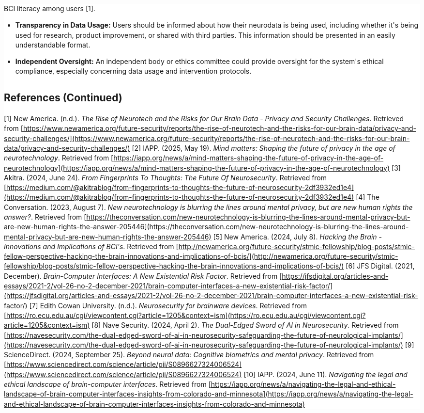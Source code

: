 BCI literacy among users [1].

- **Transparency in Data Usage:** Users should be informed about how their neurodata is being used, including whether it's being used for research, product improvement, or shared with third parties. This information should be presented in an easily understandable format.

- **Independent Oversight:** An independent body or ethics committee could provide oversight for the system's ethical compliance, especially concerning data usage and intervention protocols.

## References (Continued)

[1] New America. (n.d.). *The Rise of Neurotech and the Risks for Our Brain Data - Privacy and Security Challenges*. Retrieved from [https://www.newamerica.org/future-security/reports/the-rise-of-neurotech-and-the-risks-for-our-brain-data/privacy-and-security-challenges/](https://www.newamerica.org/future-security/reports/the-rise-of-neurotech-and-the-risks-for-our-brain-data/privacy-and-security-challenges/)
[2] IAPP. (2025, May 19). *Mind matters: Shaping the future of privacy in the age of neurotechnology*. Retrieved from [https://iapp.org/news/a/mind-matters-shaping-the-future-of-privacy-in-the-age-of-neurotechnology](https://iapp.org/news/a/mind-matters-shaping-the-future-of-privacy-in-the-age-of-neurotechnology)
[3] Akitra. (2024, June 24). *From Fingerprints To Thoughts: The Future Of Neurosecurity*. Retrieved from [https://medium.com/@akitrablog/from-fingerprints-to-thoughts-the-future-of-neurosecurity-2df3932ed1e4](https://medium.com/@akitrablog/from-fingerprints-to-thoughts-the-future-of-neurosecurity-2df3932ed1e4)
[4] The Conversation. (2023, August 7). *New neurotechnology is blurring the lines around mental privacy, but are new human rights the answer?*. Retrieved from [https://theconversation.com/new-neurotechnology-is-blurring-the-lines-around-mental-privacy-but-are-new-human-rights-the-answer-205446](https://theconversation.com/new-neurotechnology-is-blurring-the-lines-around-mental-privacy-but-are-new-human-rights-the-answer-205446)
[5] New America. (2024, July 8). *Hacking the Brain - Innovations and Implications of BCI's*. Retrieved from [http://newamerica.org/future-security/stmic-fellowship/blog-posts/stmic-fellow-perspective-hacking-the-brain-innovations-and-implications-of-bcis/](http://newamerica.org/future-security/stmic-fellowship/blog-posts/stmic-fellow-perspective-hacking-the-brain-innovations-and-implications-of-bcis/)
[6] JFS Digital. (2021, December). *Brain-Computer Interfaces: A New Existential Risk Factor*. Retrieved from [https://jfsdigital.org/articles-and-essays/2021-2/vol-26-no-2-december-2021/brain-computer-interfaces-a-new-existential-risk-factor/](https://jfsdigital.org/articles-and-essays/2021-2/vol-26-no-2-december-2021/brain-computer-interfaces-a-new-existential-risk-factor/)
[7] Edith Cowan University. (n.d.). *Neurosecurity for brainware devices*. Retrieved from [https://ro.ecu.edu.au/cgi/viewcontent.cgi?article=1205&context=ism](https://ro.ecu.edu.au/cgi/viewcontent.cgi?article=1205&context=ism)
[8] Nave Security. (2024, April 2). *The Dual-Edged Sword of AI in Neurosecurity*. Retrieved from [https://navesecurity.com/the-dual-edged-sword-of-ai-in-neurosecurity-safeguarding-the-future-of-neurological-implants/](https://navesecurity.com/the-dual-edged-sword-of-ai-in-neurosecurity-safeguarding-the-future-of-neurological-implants/)
[9] ScienceDirect. (2024, September 25). *Beyond neural data: Cognitive biometrics and mental privacy*. Retrieved from [https://www.sciencedirect.com/science/article/pii/S0896627324006524](https://www.sciencedirect.com/science/article/pii/S0896627324006524)
[10] IAPP. (2024, June 11). *Navigating the legal and ethical landscape of brain-computer interfaces*. Retrieved from [https://iapp.org/news/a/navigating-the-legal-and-ethical-landscape-of-brain-computer-interfaces-insights-from-colorado-and-minnesota](https://iapp.org/news/a/navigating-the-legal-and-ethical-landscape-of-brain-computer-interfaces-insights-from-colorado-and-minnesota)
